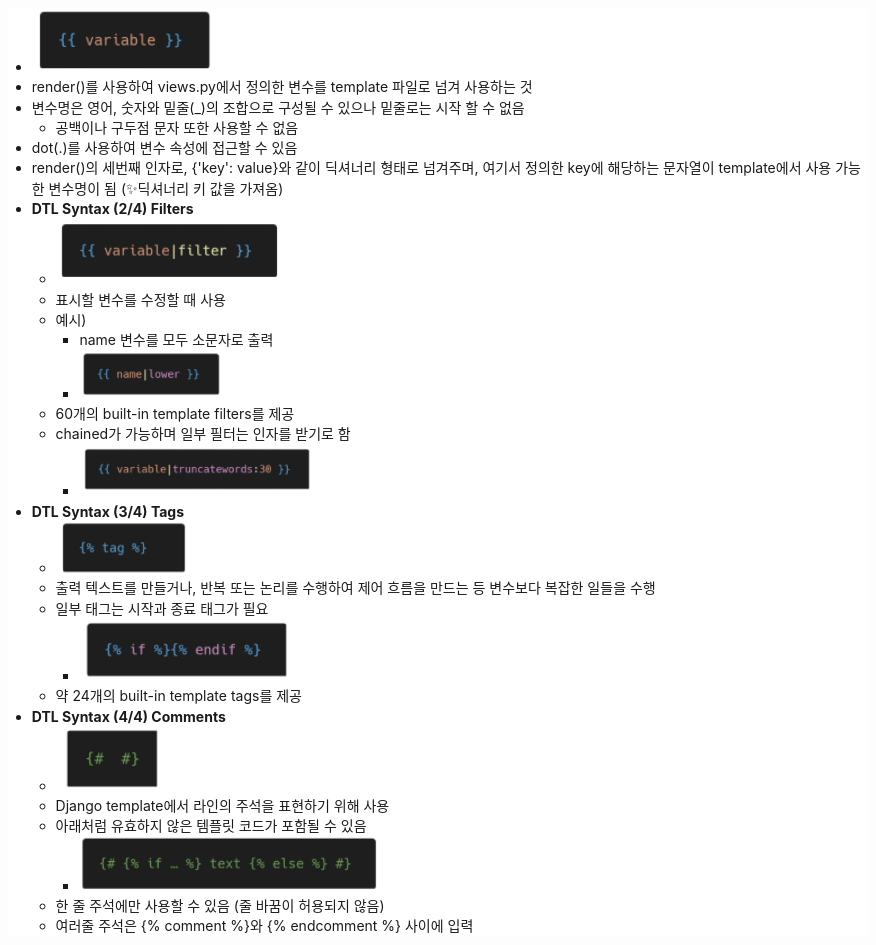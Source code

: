   * ![image-20220307222658173](template_view_routing.assets/image-20220307222658173.png)
  * render()를 사용하여 views.py에서 정의한 변수를 template 파일로 넘겨 사용하는 것
  * 변수명은 영어, 숫자와 밑줄(_)의 조합으로 구성될 수 있으나 밑줄로는 시작 할 수 없음
    * 공백이나 구두점 문자 또한 사용할 수 없음
  * dot(.)를 사용하여 변수 속성에 접근할 수 있음
  * render()의 세번째 인자로, {'key': value}와 같이 딕셔너리 형태로 넘겨주며, 여기서 정의한 key에 해당하는 문자열이 template에서 사용 가능한 변수명이 됨 (✨딕셔너리 키 값을 가져옴)
* **DTL Syntax (2/4) Filters**
  * ![image-20220307222931622](template_view_routing.assets/image-20220307222931622.png)
  * 표시할 변수를 수정할 때 사용
  * 예시)
    * name 변수를 모두 소문자로 출력
    * ![image-20220307223229308](template_view_routing.assets/image-20220307223229308.png)
  * 60개의 built-in template filters를 제공
  * chained가 가능하며 일부 필터는 인자를 받기로 함
    * ![image-20220307223316581](template_view_routing.assets/image-20220307223316581.png)
* **DTL Syntax (3/4) Tags**
  * ![image-20220307223422550](template_view_routing.assets/image-20220307223422550.png)
  * 출력 텍스트를 만들거나, 반복 또는 논리를 수행하여 제어 흐름을 만드는 등 변수보다 복잡한 일들을 수행
  * 일부 태그는 시작과 종료 태그가 필요
    * ![image-20220307223459310](template_view_routing.assets/image-20220307223459310.png)
  * 약 24개의 built-in template tags를 제공
* **DTL Syntax (4/4) Comments**
  * ![image-20220307223600165](template_view_routing.assets/image-20220307223600165.png)
  * Django template에서 라인의 주석을 표현하기 위해 사용
  * 아래처럼 유효하지 않은 템플릿 코드가 포함될 수 있음
    * ![image-20220307223635383](template_view_routing.assets/image-20220307223635383.png)
  * 한 줄 주석에만 사용할 수 있음 (줄 바꿈이 허용되지 않음)
  * 여러줄 주석은 {% comment %}와 {% endcomment %} 사이에 입력